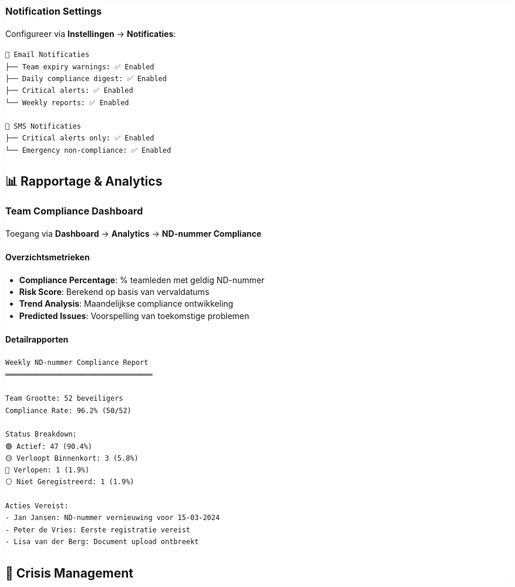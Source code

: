### Notification Settings

Configureer via **Instellingen** → **Notificaties**:

```
📧 Email Notificaties
├── Team expiry warnings: ✅ Enabled
├── Daily compliance digest: ✅ Enabled
├── Critical alerts: ✅ Enabled
└── Weekly reports: ✅ Enabled

📱 SMS Notificaties
├── Critical alerts only: ✅ Enabled
└── Emergency non-compliance: ✅ Enabled
```

## 📊 Rapportage & Analytics

### Team Compliance Dashboard

Toegang via **Dashboard** → **Analytics** → **ND-nummer Compliance**

#### Overzichtsmetrieken

- **Compliance Percentage**: % teamleden met geldig ND-nummer
- **Risk Score**: Berekend op basis van vervaldatums
- **Trend Analysis**: Maandelijkse compliance ontwikkeling
- **Predicted Issues**: Voorspelling van toekomstige problemen

#### Detailrapporten

```
Weekly ND-nummer Compliance Report
═══════════════════════════════════

Team Grootte: 52 beveiligers
Compliance Rate: 96.2% (50/52)

Status Breakdown:
🟢 Actief: 47 (90.4%)
🟡 Verloopt Binnenkort: 3 (5.8%)
🔴 Verlopen: 1 (1.9%)
⚪ Niet Geregistreerd: 1 (1.9%)

Acties Vereist:
- Jan Jansen: ND-nummer vernieuwing voor 15-03-2024
- Peter de Vries: Eerste registratie vereist
- Lisa van der Berg: Document upload ontbreekt
```

## 🚨 Crisis Management
